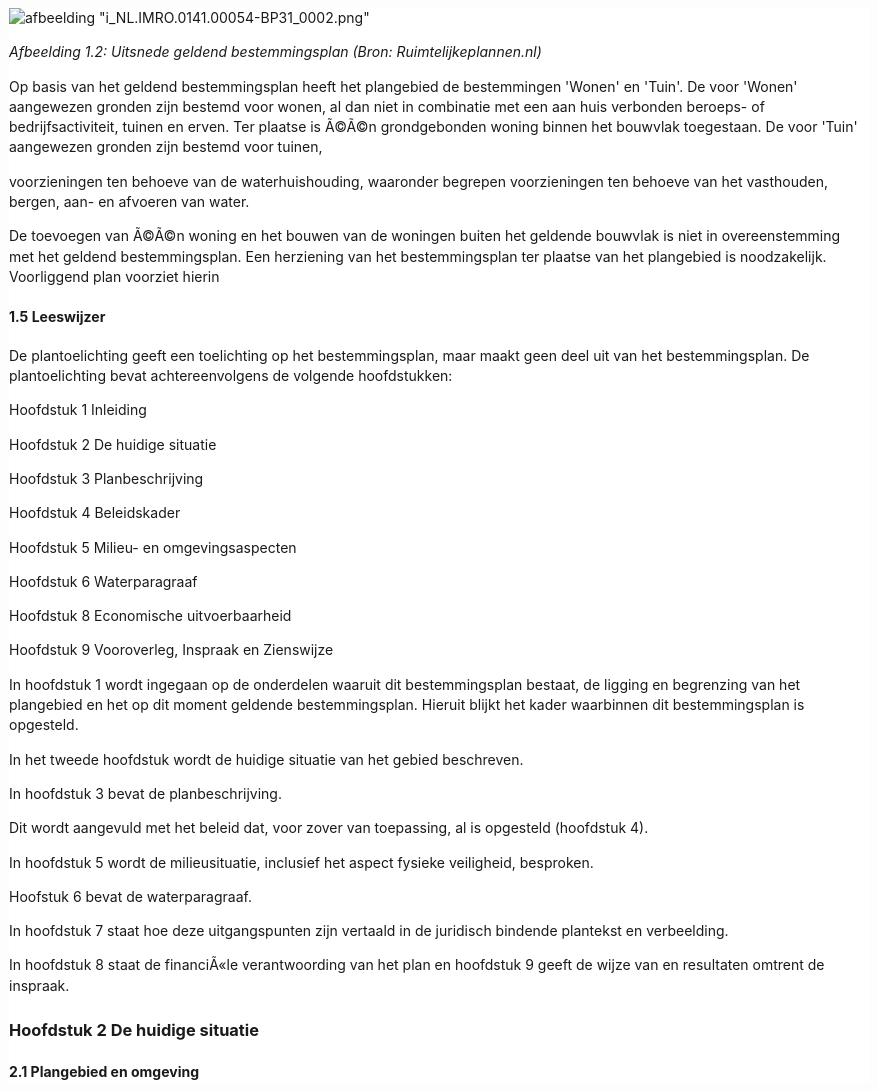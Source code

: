 ![afbeelding "i_NL.IMRO.0141.00054-BP31_0002.png"](i_NL.IMRO.0141.00054-BP31_0002.png)

*Afbeelding 1\.2: Uitsnede geldend bestemmingsplan (Bron: Ruimtelijkeplannen.nl)*

Op basis van het geldend bestemmingsplan heeft het plangebied de bestemmingen 'Wonen' en 'Tuin'. De voor 'Wonen' aangewezen gronden zijn bestemd voor wonen, al dan niet in combinatie met een aan huis verbonden beroeps\- of bedrijfsactiviteit, tuinen en erven. Ter plaatse is Ã©Ã©n grondgebonden woning binnen het bouwvlak toegestaan. De voor 'Tuin' aangewezen gronden zijn bestemd voor tuinen,

voorzieningen ten behoeve van de waterhuishouding, waaronder begrepen voorzieningen ten behoeve van het vasthouden, bergen, aan\- en afvoeren van water.

De toevoegen van Ã©Ã©n woning en het bouwen van de woningen buiten het geldende bouwvlak is niet in overeenstemming met het geldend bestemmingsplan. Een herziening van het bestemmingsplan ter plaatse van het plangebied is noodzakelijk. Voorliggend plan voorziet hierin

#### 1\.5 Leeswijzer

De plantoelichting geeft een toelichting op het bestemmingsplan, maar maakt geen deel uit van het bestemmingsplan. De plantoelichting bevat achtereenvolgens de volgende hoofdstukken:

Hoofdstuk 1 Inleiding

Hoofdstuk 2 De huidige situatie

Hoofdstuk 3 Planbeschrijving

Hoofdstuk 4 Beleidskader

Hoofdstuk 5 Milieu\- en omgevingsaspecten

Hoofdstuk 6 Waterparagraaf

Hoofdstuk 8 Economische uitvoerbaarheid

Hoofdstuk 9 Vooroverleg, Inspraak en Zienswijze

In hoofdstuk 1 wordt ingegaan op de onderdelen waaruit dit bestemmingsplan bestaat, de ligging en begrenzing van het plangebied en het op dit moment geldende bestemmingsplan. Hieruit blijkt het kader waarbinnen dit bestemmingsplan is opgesteld.

In het tweede hoofdstuk wordt de huidige situatie van het gebied beschreven.

In hoofdstuk 3 bevat de planbeschrijving.

Dit wordt aangevuld met het beleid dat, voor zover van toepassing, al is opgesteld (hoofdstuk 4\).

In hoofdstuk 5 wordt de milieusituatie, inclusief het aspect fysieke veiligheid, besproken.

Hoofstuk 6 bevat de waterparagraaf.

In hoofdstuk 7 staat hoe deze uitgangspunten zijn vertaald in de juridisch bindende plantekst en verbeelding.

In hoofdstuk 8 staat de financiÃ«le verantwoording van het plan en hoofdstuk 9 geeft de wijze van en resultaten omtrent de inspraak.

### Hoofdstuk 2 De huidige situatie

#### 2\.1 Plangebied en omgeving
